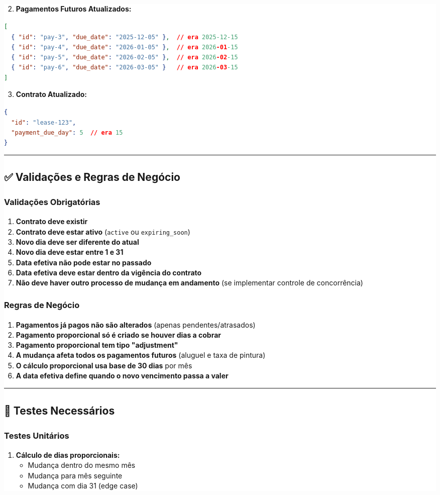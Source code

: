 2. **Pagamentos Futuros Atualizados:**
```json
[
  { "id": "pay-3", "due_date": "2025-12-05" },  // era 2025-12-15
  { "id": "pay-4", "due_date": "2026-01-05" },  // era 2026-01-15
  { "id": "pay-5", "due_date": "2026-02-05" },  // era 2026-02-15
  { "id": "pay-6", "due_date": "2026-03-05" }   // era 2026-03-15
]
```

3. **Contrato Atualizado:**
```json
{
  "id": "lease-123",
  "payment_due_day": 5  // era 15
}
```

---

## ✅ Validações e Regras de Negócio

### Validações Obrigatórias

1. **Contrato deve existir**
2. **Contrato deve estar ativo** (`active` ou `expiring_soon`)
3. **Novo dia deve ser diferente do atual**
4. **Novo dia deve estar entre 1 e 31**
5. **Data efetiva não pode estar no passado**
6. **Data efetiva deve estar dentro da vigência do contrato**
7. **Não deve haver outro processo de mudança em andamento** (se implementar controle de concorrência)

### Regras de Negócio

1. **Pagamentos já pagos não são alterados** (apenas pendentes/atrasados)
2. **Pagamento proporcional só é criado se houver dias a cobrar**
3. **Pagamento proporcional tem tipo "adjustment"**
4. **A mudança afeta todos os pagamentos futuros** (aluguel e taxa de pintura)
5. **O cálculo proporcional usa base de 30 dias** por mês
6. **A data efetiva define quando o novo vencimento passa a valer**

---

## 🧪 Testes Necessários

### Testes Unitários

1. **Cálculo de dias proporcionais:**
   - Mudança dentro do mesmo mês
   - Mudança para mês seguinte
   - Mudança com dia 31 (edge case)
